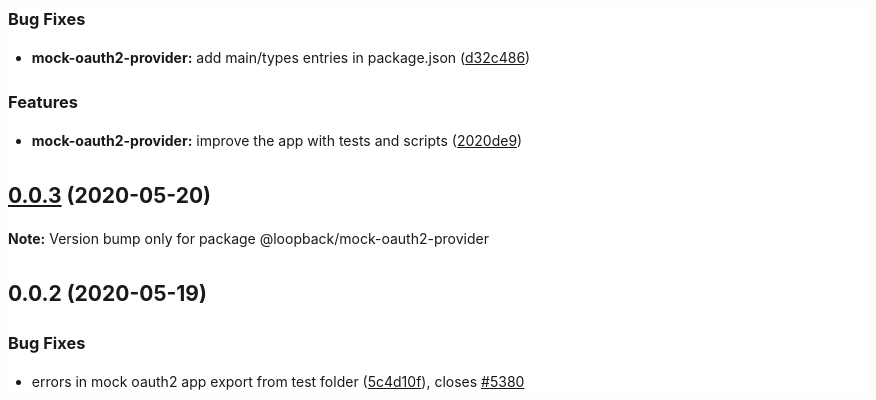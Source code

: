 ### Bug Fixes

- **mock-oauth2-provider:** add main/types entries in package.json
  ([d32c486](https://github.com/loopbackio/loopback-next/commit/d32c486472724972a1928c88b35ebb0f1a83ad9b))

### Features

- **mock-oauth2-provider:** improve the app with tests and scripts
  ([2020de9](https://github.com/loopbackio/loopback-next/commit/2020de91661d41ab0b03d651966d980a37e468de))

## [0.0.3](https://github.com/loopbackio/loopback-next/compare/@loopback/mock-oauth2-provider@0.0.2...@loopback/mock-oauth2-provider@0.0.3) (2020-05-20)

**Note:** Version bump only for package @loopback/mock-oauth2-provider

## 0.0.2 (2020-05-19)

### Bug Fixes

- errors in mock oauth2 app export from test folder
  ([5c4d10f](https://github.com/loopbackio/loopback-next/commit/5c4d10f7cb37087cf5f01bd2985f086b04413cf8)),
  closes [#5380](https://github.com/loopbackio/loopback-next/issues/5380)
